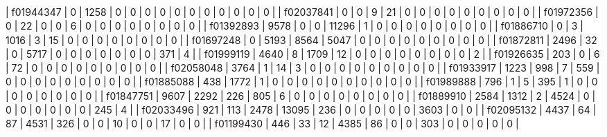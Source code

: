 | f01944347 | 0       | 1258                           | 0               | 0                 | 0                         | 0                           | 0                  | 0                          | 0                      | 0                   | 0                   | 0                  | 0                          |
| f02037841 | 0       | 0                              | 9               | 21                | 0                         | 0                           | 0                  | 0                          | 0                      | 0                   | 0                   | 0                  | 0                          |
| f01972356 | 0       | 22                             | 0               | 0                 | 6                         | 0                           | 0                  | 0                          | 0                      | 0                   | 0                   | 0                  | 0                          |
| f01392893 | 9578    | 0                              | 0               | 11296             | 1                         | 0                           | 0                  | 0                          | 0                      | 0                   | 0                   | 0                  | 0                          |
| f01886710 | 0       | 3                              | 1016            | 3                 | 15                        | 0                           | 0                  | 0                          | 0                      | 0                   | 0                   | 0                  | 0                          |
| f01697248 | 0       | 5193                           | 8564            | 5047              | 0                         | 0                           | 0                  | 0                          | 0                      | 0                   | 0                   | 0                  | 0                          |
| f01872811 | 2496    | 32                             | 0               | 5717              | 0                         | 0                           | 0                  | 0                          | 0                      | 0                   | 0                   | 371                | 4                          |
| f01999119 | 4640    | 8                              | 1709            | 12                | 0                         | 0                           | 0                  | 0                          | 0                      | 0                   | 0                   | 0                  | 2                          |
| f01926635 | 203     | 0                              | 6               | 72                | 0                         | 0                           | 0                  | 0                          | 0                      | 0                   | 0                   | 0                  | 0                          |
| f02058048 | 3764    | 1                              | 14              | 3                 | 0                         | 0                           | 0                  | 0                          | 0                      | 0                   | 0                   | 0                  | 0                          |
| f01933917 | 1223    | 998                            | 7               | 559               | 0                         | 0                           | 0                  | 0                          | 0                      | 0                   | 0                   | 0                  | 0                          |
| f01885088 | 438     | 1772                           | 1               | 0                 | 0                         | 0                           | 0                  | 0                          | 0                      | 0                   | 0                   | 0                  | 0                          |
| f01989888 | 796     | 1                              | 5               | 395               | 1                         | 0                           | 0                  | 0                          | 0                      | 0                   | 0                   | 0                  | 0                          |
| f01847751 | 9607    | 2292                           | 226             | 805               | 6                         | 0                           | 0                  | 0                          | 0                      | 0                   | 0                   | 0                  | 0                          |
| f01889910 | 2584    | 1312                           | 2               | 4524              | 0                         | 0                           | 0                  | 0                          | 0                      | 0                   | 0                   | 245                | 4                          |
| f02033496 | 921     | 113                            | 2478            | 13095             | 236                       | 0                           | 0                  | 0                          | 0                      | 0                   | 3603                | 0                  | 0                          |
| f02095132 | 4437    | 64                             | 87              | 4531              | 326                       | 0                           | 0                  | 10                         | 0                      | 0                   | 17                  | 0                  | 0                          |
| f01199430 | 446     | 33                             | 12              | 4385              | 86                        | 0                           | 0                  | 303                        | 0                      | 0                   | 0                   | 0                  | 0                          |